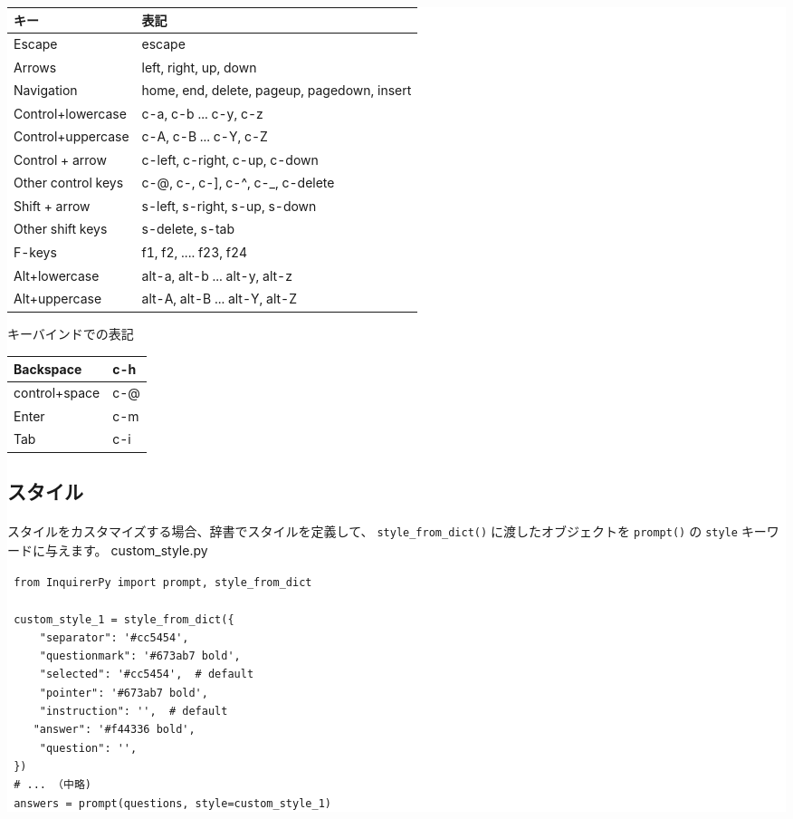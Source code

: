 | キー | 表記 |
|:--|:--|
| Escape | escape |
| Arrows | left, right, up, down |
| Navigation | home, end, delete, pageup, pagedown, insert |
| Control+lowercase | c-a, c-b ... c-y, c-z |
| Control+uppercase | c-A, c-B ... c-Y, c-Z |
| Control + arrow | c-left, c-right, c-up, c-down |
| Other control keys | c-@, c-\, c-], c-^, c-\_, c-delete |
| Shift + arrow | s-left, s-right, s-up, s-down |
| Other shift keys | s-delete, s-tab |
| F-keys | f1, f2, .... f23, f24 |
| Alt+lowercase | alt-a, alt-b ... alt-y, alt-z |
| Alt+uppercase | alt-A, alt-B ... alt-Y, alt-Z |

 キーバインドでの表記

| Backspace | c-h |
|:--|:--|
| control+space | c-@ |
| Enter | c-m |
| Tab | c-i |

## スタイル
スタイルをカスタマイズする場合、辞書でスタイルを定義して、 `style_from_dict()` に渡したオブジェクトを `prompt()` の `style` キーワードに与えます。
 custom_style.py
```
 from InquirerPy import prompt, style_from_dict
 
 custom_style_1 = style_from_dict({
     "separator": '#cc5454',
     "questionmark": '#673ab7 bold',
     "selected": '#cc5454',  # default
     "pointer": '#673ab7 bold',
     "instruction": '',  # default
    "answer": '#f44336 bold',
     "question": '',
 })
 # ... （中略)
 answers = prompt(questions, style=custom_style_1)
```

